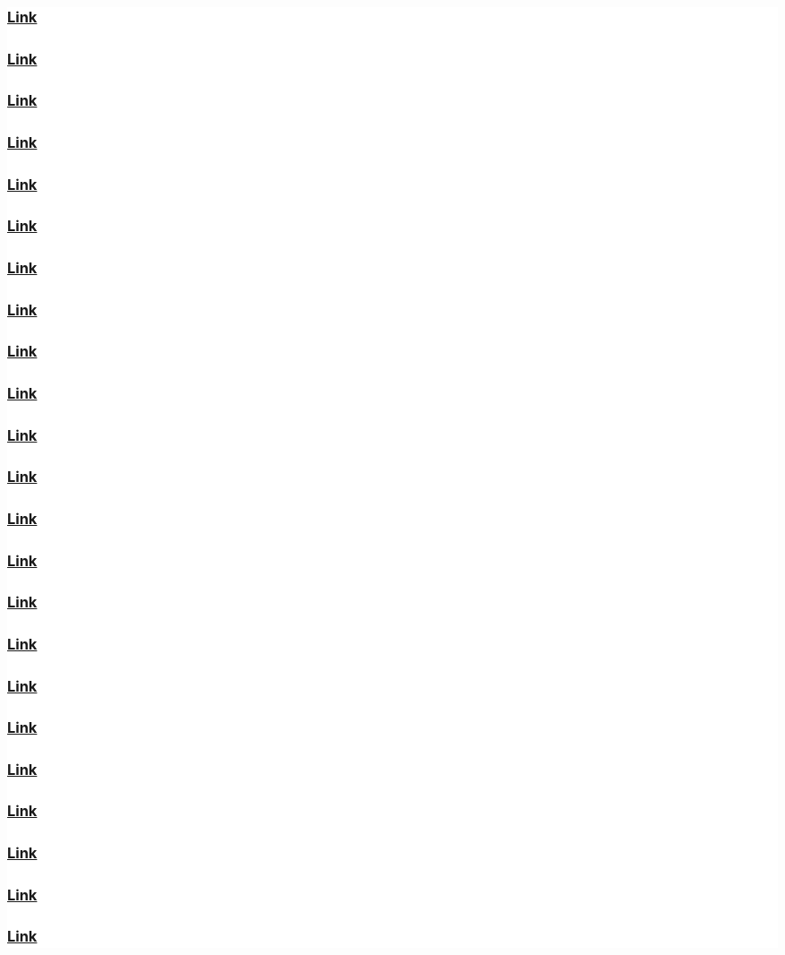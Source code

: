### [Link](https://images.dog.ceo/breeds/corgi-cardigan/n02113186_478.jpg)
### [Link](https://images.dog.ceo/breeds/corgi-cardigan/n02113186_4859.jpg)
### [Link](https://images.dog.ceo/breeds/corgi-cardigan/n02113186_4902.jpg)
### [Link](https://images.dog.ceo/breeds/corgi-cardigan/n02113186_4924.jpg)
### [Link](https://images.dog.ceo/breeds/corgi-cardigan/n02113186_4976.jpg)
### [Link](https://images.dog.ceo/breeds/corgi-cardigan/n02113186_50.jpg)
### [Link](https://images.dog.ceo/breeds/corgi-cardigan/n02113186_5242.jpg)
### [Link](https://images.dog.ceo/breeds/corgi-cardigan/n02113186_5340.jpg)
### [Link](https://images.dog.ceo/breeds/corgi-cardigan/n02113186_5618.jpg)
### [Link](https://images.dog.ceo/breeds/corgi-cardigan/n02113186_5819.jpg)
### [Link](https://images.dog.ceo/breeds/corgi-cardigan/n02113186_5833.jpg)
### [Link](https://images.dog.ceo/breeds/corgi-cardigan/n02113186_5841.jpg)
### [Link](https://images.dog.ceo/breeds/corgi-cardigan/n02113186_6058.jpg)
### [Link](https://images.dog.ceo/breeds/corgi-cardigan/n02113186_612.jpg)
### [Link](https://images.dog.ceo/breeds/corgi-cardigan/n02113186_6173.jpg)
### [Link](https://images.dog.ceo/breeds/corgi-cardigan/n02113186_6194.jpg)
### [Link](https://images.dog.ceo/breeds/corgi-cardigan/n02113186_6300.jpg)
### [Link](https://images.dog.ceo/breeds/corgi-cardigan/n02113186_6408.jpg)
### [Link](https://images.dog.ceo/breeds/corgi-cardigan/n02113186_6415.jpg)
### [Link](https://images.dog.ceo/breeds/corgi-cardigan/n02113186_6418.jpg)
### [Link](https://images.dog.ceo/breeds/corgi-cardigan/n02113186_6477.jpg)
### [Link](https://images.dog.ceo/breeds/corgi-cardigan/n02113186_6499.jpg)
### [Link](https://images.dog.ceo/breeds/corgi-cardigan/n02113186_6539.jpg)